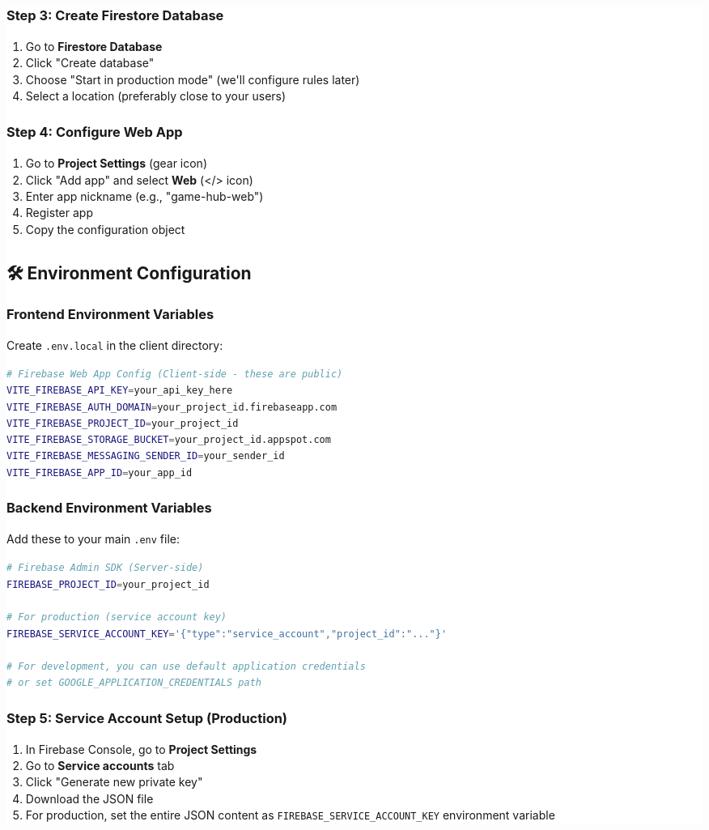 ### Step 3: Create Firestore Database

1. Go to **Firestore Database**
2. Click "Create database"
3. Choose "Start in production mode" (we'll configure rules later)
4. Select a location (preferably close to your users)

### Step 4: Configure Web App

1. Go to **Project Settings** (gear icon)
2. Click "Add app" and select **Web** (</> icon)
3. Enter app nickname (e.g., "game-hub-web")
4. Register app
5. Copy the configuration object

## 🛠️ Environment Configuration

### Frontend Environment Variables

Create `.env.local` in the client directory:

```bash
# Firebase Web App Config (Client-side - these are public)
VITE_FIREBASE_API_KEY=your_api_key_here
VITE_FIREBASE_AUTH_DOMAIN=your_project_id.firebaseapp.com
VITE_FIREBASE_PROJECT_ID=your_project_id
VITE_FIREBASE_STORAGE_BUCKET=your_project_id.appspot.com
VITE_FIREBASE_MESSAGING_SENDER_ID=your_sender_id
VITE_FIREBASE_APP_ID=your_app_id
```

### Backend Environment Variables

Add these to your main `.env` file:

```bash
# Firebase Admin SDK (Server-side)
FIREBASE_PROJECT_ID=your_project_id

# For production (service account key)
FIREBASE_SERVICE_ACCOUNT_KEY='{"type":"service_account","project_id":"..."}' 

# For development, you can use default application credentials
# or set GOOGLE_APPLICATION_CREDENTIALS path
```

### Step 5: Service Account Setup (Production)

1. In Firebase Console, go to **Project Settings**
2. Go to **Service accounts** tab
3. Click "Generate new private key"
4. Download the JSON file
5. For production, set the entire JSON content as `FIREBASE_SERVICE_ACCOUNT_KEY` environment variable
